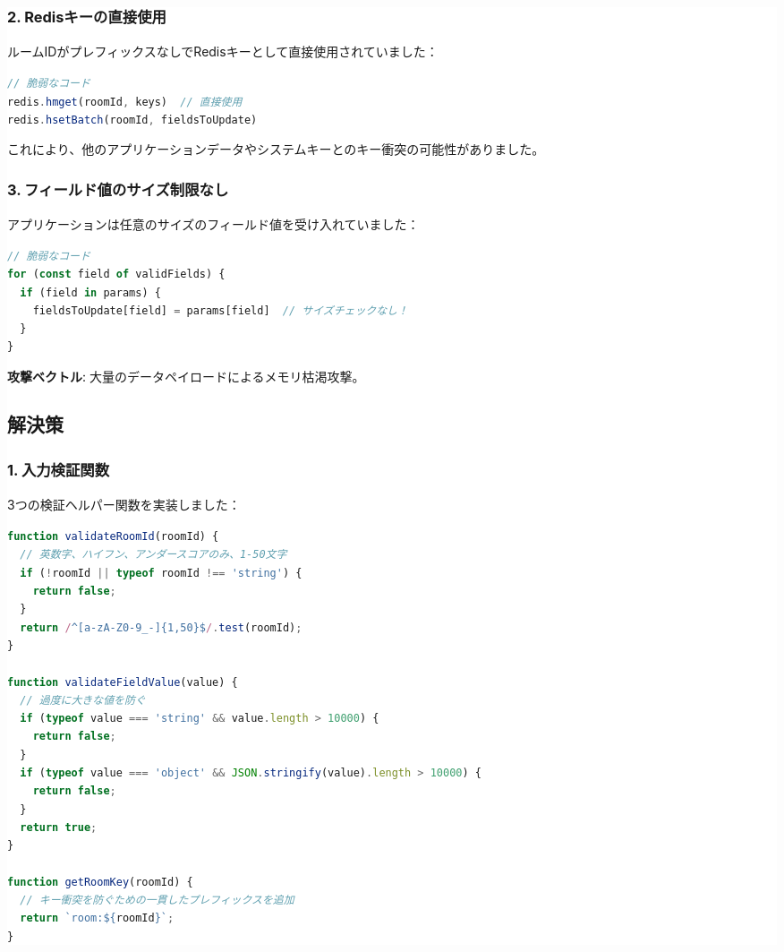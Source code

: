 ### 2. Redisキーの直接使用

ルームIDがプレフィックスなしでRedisキーとして直接使用されていました：

```javascript
// 脆弱なコード
redis.hmget(roomId, keys)  // 直接使用
redis.hsetBatch(roomId, fieldsToUpdate)
```

これにより、他のアプリケーションデータやシステムキーとのキー衝突の可能性がありました。

### 3. フィールド値のサイズ制限なし

アプリケーションは任意のサイズのフィールド値を受け入れていました：

```javascript
// 脆弱なコード
for (const field of validFields) {
  if (field in params) {
    fieldsToUpdate[field] = params[field]  // サイズチェックなし！
  }
}
```

**攻撃ベクトル**: 大量のデータペイロードによるメモリ枯渇攻撃。

## 解決策

### 1. 入力検証関数

3つの検証ヘルパー関数を実装しました：

```javascript
function validateRoomId(roomId) {
  // 英数字、ハイフン、アンダースコアのみ、1-50文字
  if (!roomId || typeof roomId !== 'string') {
    return false;
  }
  return /^[a-zA-Z0-9_-]{1,50}$/.test(roomId);
}

function validateFieldValue(value) {
  // 過度に大きな値を防ぐ
  if (typeof value === 'string' && value.length > 10000) {
    return false;
  }
  if (typeof value === 'object' && JSON.stringify(value).length > 10000) {
    return false;
  }
  return true;
}

function getRoomKey(roomId) {
  // キー衝突を防ぐための一貫したプレフィックスを追加
  return `room:${roomId}`;
}
```
